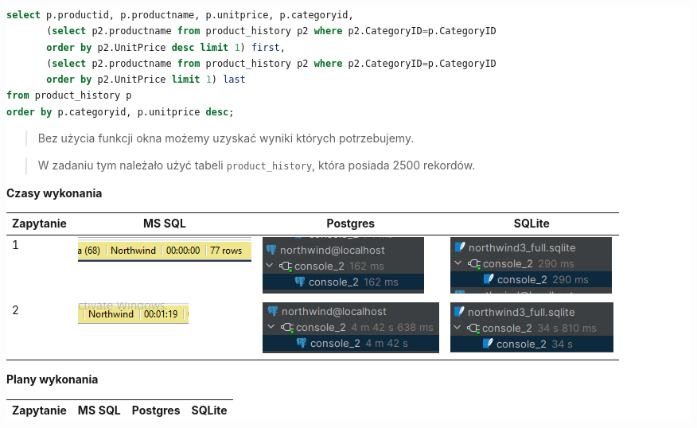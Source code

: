 ```sql
select p.productid, p.productname, p.unitprice, p.categoryid,
       (select p2.productname from product_history p2 where p2.CategoryID=p.CategoryID
       order by p2.UnitPrice desc limit 1) first,
       (select p2.productname from product_history p2 where p2.CategoryID=p.CategoryID
       order by p2.UnitPrice limit 1) last
from product_history p
order by p.categoryid, p.unitprice desc;
```

> Bez użycia funkcji okna możemy uzyskać wyniki których potrzebujemy.

> W zadaniu tym należało użyć tabeli `product_history`, która posiada 2500 rekordów.

**Czasy wykonania**

| Zapytanie | MS SQL                         | Postgres                          | SQLite                          |
| --------- | ------------------------------ | --------------------------------- | ------------------------------- |
| 1         | ![](./img/ex12/mssql1time.png) | ![](./img/ex12/postgres1time.png) | ![](./img/ex12/sqlite1time.png) |
| 2         | ![](./img/ex12/mssql2time.png) | ![](./img/ex12/postgres2time.png) | ![](./img/ex12/sqlite2time.png) |

**Plany wykonania**

| Zapytanie | MS SQL                         | Postgres                        | SQLite                        |
| --------- | ------------------------------ | ------------------------------- | ----------------------------- |